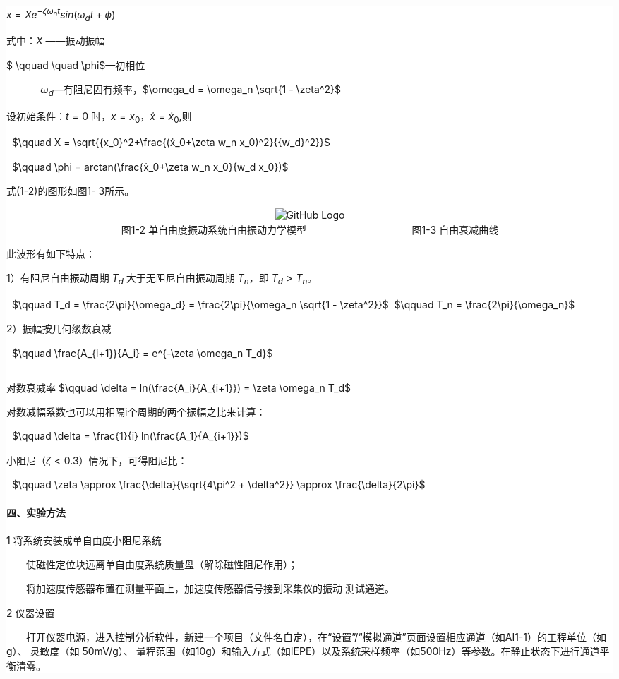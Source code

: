 $x = Xe^{-\zeta\omega_n t} sin(\omega_d t + \phi)$

</div>

式中：$X$ ——振动振幅

$ \qquad \quad \phi$—初相位

$\qquad \quad \omega_d$—有阻尼固有频率，$\omega_d = \omega_n \sqrt{1 - \zeta^2}$

设初始条件：$t=0$ 时，$x = x_0$，$ẋ = ẋ_0$,则

&nbsp;&nbsp;$\qquad X = \sqrt{{x_0}^2+\frac{(ẋ_0+\zeta w_n x_0)^2}{{w_d}^2}}$

&nbsp;&nbsp;$\qquad \phi = arctan(\frac{ẋ_0+\zeta w_n x_0}{w_d x_0})$

式(1-2)的图形如图1-  3所示。
<center>
  <img src="https://zhouzhou12203.github.io/picx-images-hosting/image.5mnzc3ivzv.webp" alt="GitHub Logo" title="GitHub" width="800">
</center>
<div align="center">图1-2 单自由度振动系统自由振动力学模型 &emsp; &emsp; &emsp; &emsp;&emsp;&emsp;&emsp;&emsp; &emsp;   图1-3 自由衰减曲线</div>



此波形有如下特点：

1）有阻尼自由振动周期 $T_d$ 大于无阻尼自由振动周期 $T_n$，即 $T_d > T_n$。

&nbsp;&nbsp;$\qquad T_d = \frac{2\pi}{\omega_d} = \frac{2\pi}{\omega_n \sqrt{1 - \zeta^2}}$&nbsp;&nbsp;$\qquad T_n = \frac{2\pi}{\omega_n}$

2）振幅按几何级数衰减

&nbsp;&nbsp;$\qquad \frac{A_{i+1}}{A_i} = e^{-\zeta \omega_n T_d}$

---

对数衰减率 $\qquad \delta = ln(\frac{A_i}{A_{i+1}}) = \zeta \omega_n T_d$

对数减幅系数也可以用相隔i个周期的两个振幅之比来计算：

&nbsp;&nbsp;$\qquad \delta = \frac{1}{i} ln(\frac{A_1}{A_{i+1}})$

小阻尼（$\zeta < 0.3$）情况下，可得阻尼比：

&nbsp;&nbsp;$\qquad \zeta \approx \frac{\delta}{\sqrt{4\pi^2 + \delta^2}} \approx \frac{\delta}{2\pi}$

#### 四、实验方法

1 将系统安装成单自由度小阻尼系统
<p style="text-indent: 2em;">使磁性定位块远离单自由度系统质量盘（解除磁性阻尼作用）；

<p style="text-indent: 2em;">将加速度传感器布置在测量平面上，加速度传感器信号接到采集仪的振动
测试通道。

2 仪器设置

<p style="text-indent: 2em;">打开仪器电源，进入控制分析软件，新建一个项目（文件名自定），在“设置”/“模拟通道”页面设置相应通道（如AI1-1）的工程单位（如g）、 灵敏度（如
50mV/g）、 量程范围（如10g）和输入方式（如IEPE）以及系统采样频率（如500Hz）等参数。在静止状态下进行通道平衡清零。
